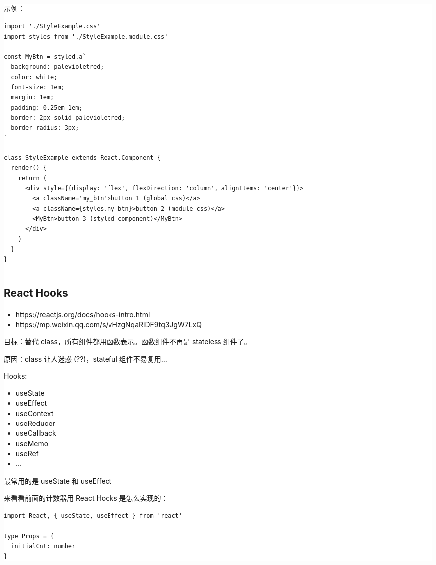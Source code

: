 
示例：

    import './StyleExample.css'
    import styles from './StyleExample.module.css'

    const MyBtn = styled.a`
      background: palevioletred;
      color: white;
      font-size: 1em;
      margin: 1em;
      padding: 0.25em 1em;
      border: 2px solid palevioletred;
      border-radius: 3px;
    `

    class StyleExample extends React.Component {
      render() {
        return (
          <div style={{display: 'flex', flexDirection: 'column', alignItems: 'center'}}>
            <a className='my_btn'>button 1 (global css)</a>
            <a className={styles.my_btn}>button 2 (module css)</a>
            <MyBtn>button 3 (styled-component)</MyBtn>
          </div>
        )
      }
    }

---

## React Hooks

- https://reactjs.org/docs/hooks-intro.html
- https://mp.weixin.qq.com/s/vHzgNqaRiDF9tq3JgW7LxQ

目标：替代 class，所有组件都用函数表示。函数组件不再是 stateless 组件了。

原因：class 让人迷惑 (??)，stateful 组件不易复用...

Hooks:

- useState
- useEffect
- useContext
- useReducer
- useCallback
- useMemo
- useRef
- ...

最常用的是 useState 和 useEffect

来看看前面的计数器用 React Hooks 是怎么实现的：

    import React, { useState, useEffect } from 'react'

    type Props = {
      initialCnt: number
    }
